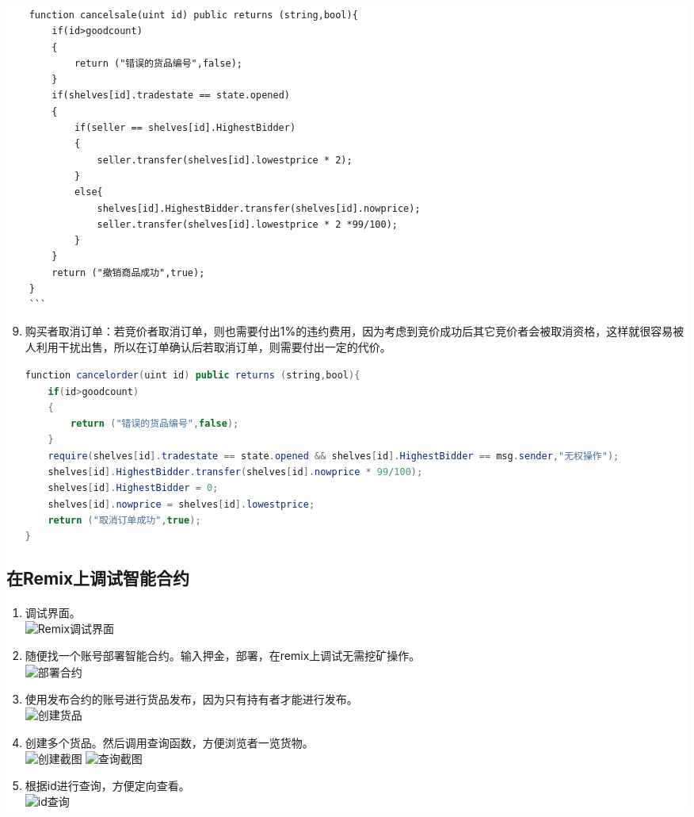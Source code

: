         function cancelsale(uint id) public returns (string,bool){
            if(id>goodcount)
            {
                return ("错误的货品编号",false);
            }
            if(shelves[id].tradestate == state.opened)
            {
                if(seller == shelves[id].HighestBidder)
                {
                    seller.transfer(shelves[id].lowestprice * 2);
                }
                else{
                    shelves[id].HighestBidder.transfer(shelves[id].nowprice);
                    seller.transfer(shelves[id].lowestprice * 2 *99/100);
                }
            }
            return ("撤销商品成功",true);
        }
        ```
  9. 购买者取消订单：若竞价者取消订单，则也需要付出1%的违约费用，因为考虑到竞价成功后其它竞价者会被取消资格，这样就很容易被人利用干扰出售，所以在订单确认后若取消订单，则需要付出一定的代价。
        ```java
        function cancelorder(uint id) public returns (string,bool){
            if(id>goodcount)
            {
                return ("错误的货品编号",false);
            }
            require(shelves[id].tradestate == state.opened && shelves[id].HighestBidder == msg.sender,"无权操作");
            shelves[id].HighestBidder.transfer(shelves[id].nowprice * 99/100);
            shelves[id].HighestBidder = 0;
            shelves[id].nowprice = shelves[id].lowestprice;
            return ("取消订单成功",true);
        }
        ```

## 在Remix上调试智能合约

1. 调试界面。  
 ![Remix调试界面](http://ziquanzhang-image.oss-cn-shenzhen.aliyuncs.com/Block-chain/%E9%98%B6%E6%AE%B53.%E5%90%88%E7%BA%A6%E9%83%A8%E7%BD%B2/%E8%B0%83%E8%AF%95%E7%95%8C%E9%9D%A2.png)

2. 随便找一个账号部署智能合约。输入押金，部署，在remix上调试无需挖矿操作。  
 ![部署合约](http://ziquanzhang-image.oss-cn-shenzhen.aliyuncs.com/Block-chain/%E9%98%B6%E6%AE%B53.%E5%90%88%E7%BA%A6%E9%83%A8%E7%BD%B2/1.%E9%83%A8%E7%BD%B2%E6%99%BA%E8%83%BD%E5%90%88%E7%BA%A6.png)

3. 使用发布合约的账号进行货品发布，因为只有持有者才能进行发布。  
 ![创建货品](http://ziquanzhang-image.oss-cn-shenzhen.aliyuncs.com/Block-chain/%E9%98%B6%E6%AE%B53.%E5%90%88%E7%BA%A6%E9%83%A8%E7%BD%B2/2.%E5%88%9B%E5%BB%BA%E8%B4%A7%E5%93%81.png)

4. 创建多个货品。然后调用查询函数，方便浏览者一览货物。  
 ![创建截图](http://ziquanzhang-image.oss-cn-shenzhen.aliyuncs.com/Block-chain/%E9%98%B6%E6%AE%B53.%E5%90%88%E7%BA%A6%E9%83%A8%E7%BD%B2/3.%E5%88%9B%E5%BB%BA%E8%B4%A7%E5%93%81%E6%88%AA%E5%9B%BE.png)
 ![查询截图](http://ziquanzhang-image.oss-cn-shenzhen.aliyuncs.com/Block-chain/%E9%98%B6%E6%AE%B53.%E5%90%88%E7%BA%A6%E9%83%A8%E7%BD%B2/4.%E5%85%AC%E5%85%B1%E6%9F%A5%E8%AF%A2%E5%95%86%E5%93%81.png)

5. 根据id进行查询，方便定向查看。  
 ![id查询](http://ziquanzhang-image.oss-cn-shenzhen.aliyuncs.com/Block-chain/%E9%98%B6%E6%AE%B53.%E5%90%88%E7%BA%A6%E9%83%A8%E7%BD%B2/5.%E6%A0%B9%E6%8D%AEid%E6%9D%A5%E6%9F%A5%E8%AF%A2%E5%95%86%E5%93%81%E4%BF%A1%E6%81%AF.png)
